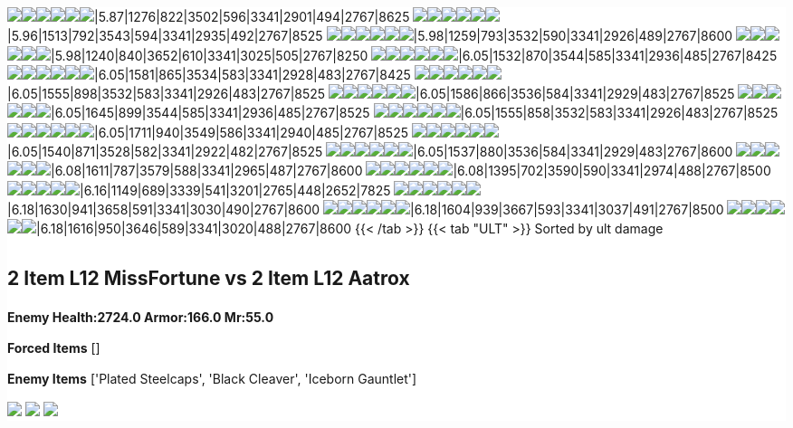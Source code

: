 ![](/item/6672.png)![](/item/3115.png)![](/item/1001.png)![](/item/1053.png)![](/item/1055.png)![](/item/1037.png)|5.87|1276|822|3502|596|3341|2901|494|2767|8625
![](/item/6672.png)![](/item/3032.png)![](/item/1001.png)![](/item/1053.png)![](/item/1055.png)![](/item/1037.png)|5.96|1513|792|3543|594|3341|2935|492|2767|8525
![](/item/3124.png)![](/item/6675.png)![](/item/1001.png)![](/item/1053.png)![](/item/1055.png)![](/item/1038.png)|5.98|1259|793|3532|590|3341|2926|489|2767|8600
![](/item/3153.png)![](/item/6675.png)![](/item/1001.png)![](/item/1055.png)![](/item/1038.png)![](/item/1036.png)|5.98|1240|840|3652|610|3341|3025|505|2767|8250
![](/item/3124.png)![](/item/3508.png)![](/item/1001.png)![](/item/1053.png)![](/item/1055.png)![](/item/1037.png)|6.05|1532|870|3544|585|3341|2936|485|2767|8425
![](/item/3124.png)![](/item/3004.png)![](/item/1001.png)![](/item/1053.png)![](/item/1055.png)![](/item/1037.png)|6.05|1581|865|3534|583|3341|2928|483|2767|8425
![](/item/3124.png)![](/item/6699.png)![](/item/1001.png)![](/item/1053.png)![](/item/1055.png)![](/item/1037.png)|6.05|1555|898|3532|583|3341|2926|483|2767|8525
![](/item/3124.png)![](/item/6697.png)![](/item/1001.png)![](/item/1053.png)![](/item/1055.png)![](/item/1037.png)|6.05|1586|866|3536|584|3341|2929|483|2767|8525
![](/item/3124.png)![](/item/6694.png)![](/item/1001.png)![](/item/1053.png)![](/item/1055.png)![](/item/1037.png)|6.05|1645|899|3544|585|3341|2936|485|2767|8525
![](/item/3124.png)![](/item/6696.png)![](/item/1001.png)![](/item/1053.png)![](/item/1055.png)![](/item/1037.png)|6.05|1555|858|3532|583|3341|2926|483|2767|8525
![](/item/3124.png)![](/item/3036.png)![](/item/1001.png)![](/item/1053.png)![](/item/1055.png)![](/item/1037.png)|6.05|1711|940|3549|586|3341|2940|485|2767|8525
![](/item/3124.png)![](/item/6676.png)![](/item/1001.png)![](/item/1053.png)![](/item/1055.png)![](/item/1037.png)|6.05|1540|871|3528|582|3341|2922|482|2767|8525
![](/item/3124.png)![](/item/3031.png)![](/item/1001.png)![](/item/1053.png)![](/item/1055.png)![](/item/1036.png)|6.05|1537|880|3536|584|3341|2929|483|2767|8600
![](/item/6675.png)![](/item/3036.png)![](/item/1001.png)![](/item/1053.png)![](/item/1055.png)![](/item/1038.png)|6.08|1611|787|3579|588|3341|2965|487|2767|8600
![](/item/3032.png)![](/item/6675.png)![](/item/1001.png)![](/item/1053.png)![](/item/1055.png)![](/item/1038.png)|6.08|1395|702|3590|590|3341|2974|488|2767|8500
![](/item/6672.png)![](/item/6675.png)![](/item/1001.png)![](/item/1053.png)![](/item/1037.png)|6.16|1149|689|3339|541|3201|2765|448|2652|7825
![](/item/3153.png)![](/item/6696.png)![](/item/1001.png)![](/item/1055.png)![](/item/1038.png)![](/item/1036.png)|6.18|1630|941|3658|591|3341|3030|490|2767|8600
![](/item/3153.png)![](/item/3508.png)![](/item/1001.png)![](/item/1055.png)![](/item/1038.png)![](/item/1036.png)|6.18|1604|939|3667|593|3341|3037|491|2767|8500
![](/item/3153.png)![](/item/6676.png)![](/item/1001.png)![](/item/1055.png)![](/item/1038.png)![](/item/1036.png)|6.18|1616|950|3646|589|3341|3020|488|2767|8600
{{< /tab >}}
{{< tab "ULT" >}}
Sorted by ult damage
## 2 Item L12 MissFortune vs 2 Item L12 Aatrox

**Enemy Health:2724.0 Armor:166.0 Mr:55.0**


**Forced Items** []








**Enemy Items** ['Plated Steelcaps', 'Black Cleaver', 'Iceborn Gauntlet']





![](/item/3047.png)
![](/item/3071.png)
![](/item/6662.png)
